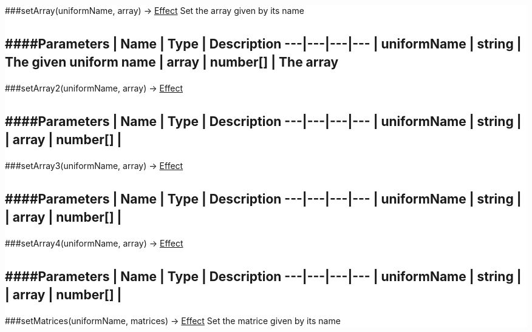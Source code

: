 ###setArray(uniformName, array) &rarr; [Effect](/classes/Effect)
Set the array given by its name







####Parameters
 | Name | Type | Description
---|---|---|---
 | uniformName | string | The given uniform name
 | array | number[] | The array
---

###setArray2(uniformName, array) &rarr; [Effect](/classes/Effect)



####Parameters
 | Name | Type | Description
---|---|---|---
 | uniformName | string | 
 | array | number[] | 
---

###setArray3(uniformName, array) &rarr; [Effect](/classes/Effect)



####Parameters
 | Name | Type | Description
---|---|---|---
 | uniformName | string | 
 | array | number[] | 
---

###setArray4(uniformName, array) &rarr; [Effect](/classes/Effect)



####Parameters
 | Name | Type | Description
---|---|---|---
 | uniformName | string | 
 | array | number[] | 
---

###setMatrices(uniformName, matrices) &rarr; [Effect](/classes/Effect)
Set the matrice given by its name
